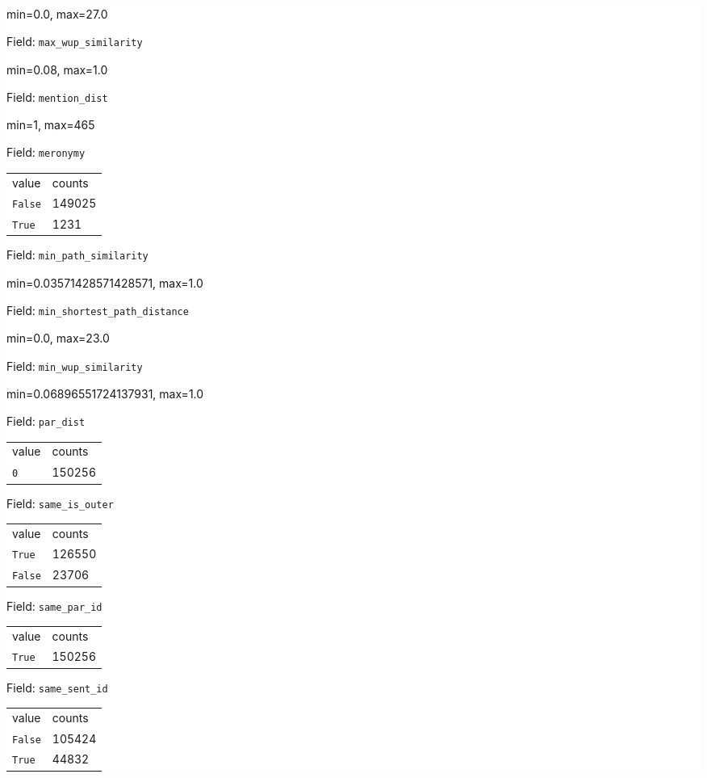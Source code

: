 min=0.0, max=27.0

Field: `max_wup_similarity`

min=0.08, max=1.0

Field: `mention_dist`

min=1, max=465

Field: `meronymy`

<table>
<tr><td>value</td><td>counts</td></tr>
<tr><td><code>False</code></td><td>149025</td></tr>
<tr><td><code>True</code></td><td>1231</td></tr>
</table>

Field: `min_path_similarity`

min=0.03571428571428571, max=1.0

Field: `min_shortest_path_distance`

min=0.0, max=23.0

Field: `min_wup_similarity`

min=0.06896551724137931, max=1.0

Field: `par_dist`

<table>
<tr><td>value</td><td>counts</td></tr>
<tr><td><code>0</code></td><td>150256</td></tr>
</table>

Field: `same_is_outer`

<table>
<tr><td>value</td><td>counts</td></tr>
<tr><td><code>True</code></td><td>126550</td></tr>
<tr><td><code>False</code></td><td>23706</td></tr>
</table>

Field: `same_par_id`

<table>
<tr><td>value</td><td>counts</td></tr>
<tr><td><code>True</code></td><td>150256</td></tr>
</table>

Field: `same_sent_id`

<table>
<tr><td>value</td><td>counts</td></tr>
<tr><td><code>False</code></td><td>105424</td></tr>
<tr><td><code>True</code></td><td>44832</td></tr>
</table>

